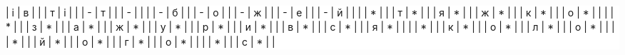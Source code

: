 | і | в | |
| т | і | |
| - | т | |
| - |   | |
| - | б | |
| - | о | |
| - | ж | |
| - | е | |
| - | й | |
|   | * | |
| т | * | |
| я | * | |
| ж | * | |
| к | * | |
| о | * | |
|   | * | |
| з | * | |
| а | * | |
| ж | * | |
| у | * | |
| р | * | |
| и | * | |
| в | * | |
| с | * | |
| я | * | |
|   | * | |
| к | * | |
| о | * | |
| л | * | |
| о | * | |
|   | * | |
| й | * | |
| о | * | |
| г | * | |
| о | * | |
|   | * | |
| с | * | |